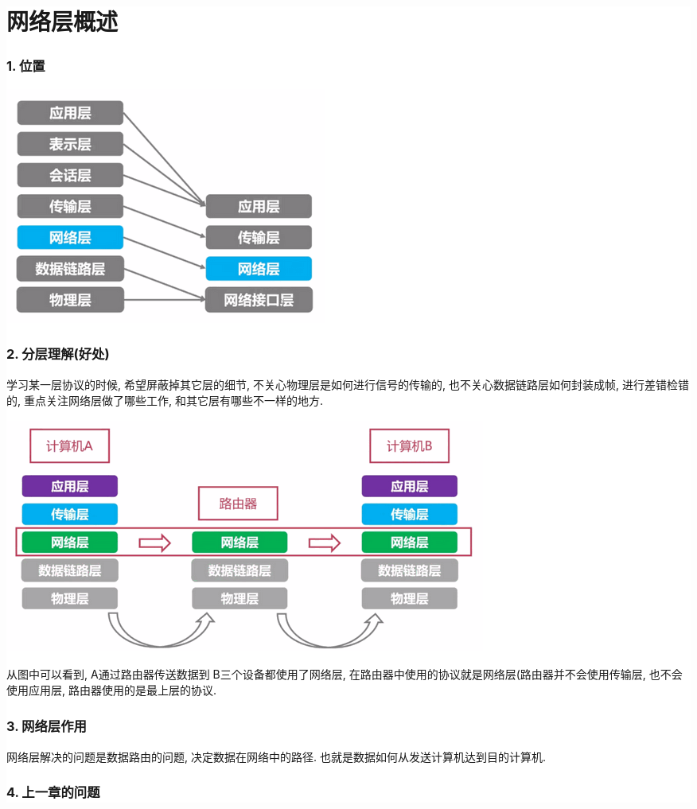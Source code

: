 

# 网络层概述

### 1. 位置

![位置](./图片/第4章/位置.png)

### 2. 分层理解(好处)

学习某一层协议的时候, 希望屏蔽掉其它层的细节, 不关心物理层是如何进行信号的传输的, 也不关心数据链路层如何封装成帧, 进行差错检错的, 重点关注网络层做了哪些工作, 和其它层有哪些不一样的地方. 

![屏蔽掉细节](./图片/第4章/屏蔽掉细节.png)

从图中可以看到, A通过路由器传送数据到 B三个设备都使用了网络层, 在路由器中使用的协议就是网络层(路由器并不会使用传输层, 也不会使用应用层, 路由器使用的是最上层的协议. 

### 3. 网络层作用

网络层解决的问题是数据路由的问题, 决定数据在网络中的路径. 也就是数据如何从发送计算机达到目的计算机. 

### 4. 上一章的问题
